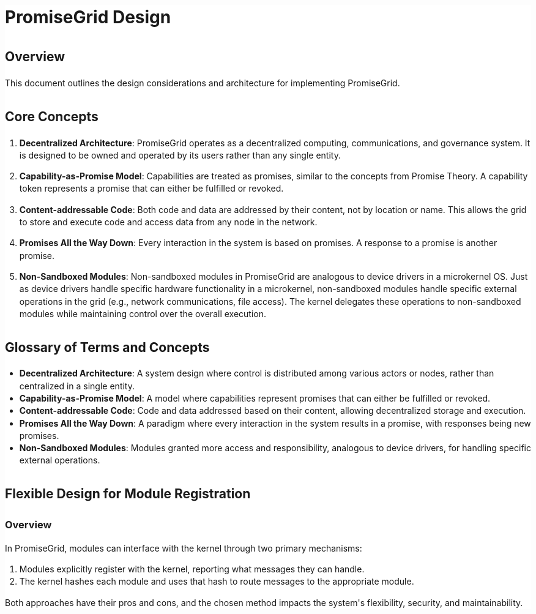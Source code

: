 # PromiseGrid Design

## Overview

This document outlines the design considerations and architecture for implementing PromiseGrid.

## Core Concepts

1. **Decentralized Architecture**: PromiseGrid operates as a decentralized computing, communications, and governance system. It is designed to be owned and operated by its users rather than any single entity.

2. **Capability-as-Promise Model**: Capabilities are treated as promises, similar to the concepts from Promise Theory. A capability token represents a promise that can either be fulfilled or revoked.

3. **Content-addressable Code**: Both code and data are addressed by their content, not by location or name. This allows the grid to store and execute code and access data from any node in the network.

4. **Promises All the Way Down**: Every interaction in the system is based on promises. A response to a promise is another promise.

5. **Non-Sandboxed Modules**: Non-sandboxed modules in PromiseGrid are analogous to device drivers in a microkernel OS. Just as device drivers handle specific hardware functionality in a microkernel, non-sandboxed modules handle specific external operations in the grid (e.g., network communications, file access). The kernel delegates these operations to non-sandboxed modules while maintaining control over the overall execution.

## Glossary of Terms and Concepts

- **Decentralized Architecture**: A system design where control is distributed among various actors or nodes, rather than centralized in a single entity.
- **Capability-as-Promise Model**: A model where capabilities represent promises that can either be fulfilled or revoked.
- **Content-addressable Code**: Code and data addressed based on their content, allowing decentralized storage and execution.
- **Promises All the Way Down**: A paradigm where every interaction in the system results in a promise, with responses being new promises.
- **Non-Sandboxed Modules**: Modules granted more access and responsibility, analogous to device drivers, for handling specific external operations.

## Flexible Design for Module Registration

### Overview

In PromiseGrid, modules can interface with the kernel through two primary mechanisms:
1. Modules explicitly register with the kernel, reporting what messages they can handle.
2. The kernel hashes each module and uses that hash to route messages to the appropriate module.

Both approaches have their pros and cons, and the chosen method impacts the system's flexibility, security, and maintainability.
